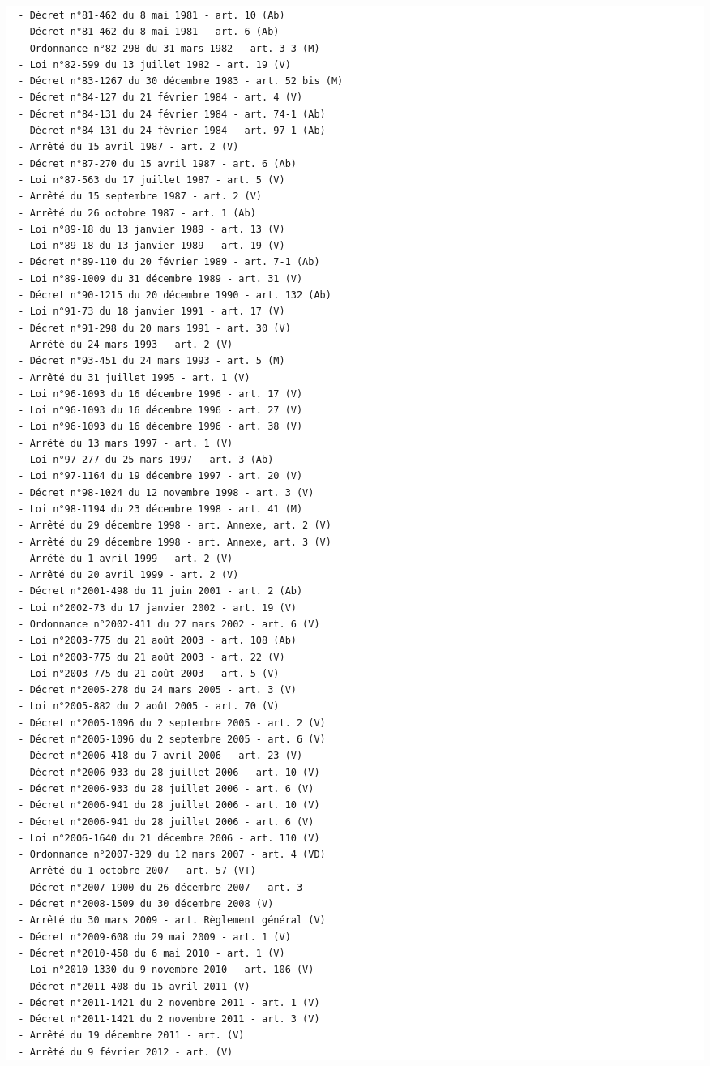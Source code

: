 	  - Décret n°81-462 du 8 mai 1981 - art. 10 (Ab)
	  - Décret n°81-462 du 8 mai 1981 - art. 6 (Ab)
	  - Ordonnance n°82-298 du 31 mars 1982 - art. 3-3 (M)
	  - Loi n°82-599 du 13 juillet 1982 - art. 19 (V)
	  - Décret n°83-1267 du 30 décembre 1983 - art. 52 bis (M)
	  - Décret n°84-127 du 21 février 1984 - art. 4 (V)
	  - Décret n°84-131 du 24 février 1984 - art. 74-1 (Ab)
	  - Décret n°84-131 du 24 février 1984 - art. 97-1 (Ab)
	  - Arrêté du 15 avril 1987 - art. 2 (V)
	  - Décret n°87-270 du 15 avril 1987 - art. 6 (Ab)
	  - Loi n°87-563 du 17 juillet 1987 - art. 5 (V)
	  - Arrêté du 15 septembre 1987 - art. 2 (V)
	  - Arrêté du 26 octobre 1987 - art. 1 (Ab)
	  - Loi n°89-18 du 13 janvier 1989 - art. 13 (V)
	  - Loi n°89-18 du 13 janvier 1989 - art. 19 (V)
	  - Décret n°89-110 du 20 février 1989 - art. 7-1 (Ab)
	  - Loi n°89-1009 du 31 décembre 1989 - art. 31 (V)
	  - Décret n°90-1215 du 20 décembre 1990 - art. 132 (Ab)
	  - Loi n°91-73 du 18 janvier 1991 - art. 17 (V)
	  - Décret n°91-298 du 20 mars 1991 - art. 30 (V)
	  - Arrêté du 24 mars 1993 - art. 2 (V)
	  - Décret n°93-451 du 24 mars 1993 - art. 5 (M)
	  - Arrêté du 31 juillet 1995 - art. 1 (V)
	  - Loi n°96-1093 du 16 décembre 1996 - art. 17 (V)
	  - Loi n°96-1093 du 16 décembre 1996 - art. 27 (V)
	  - Loi n°96-1093 du 16 décembre 1996 - art. 38 (V)
	  - Arrêté du 13 mars 1997 - art. 1 (V)
	  - Loi n°97-277 du 25 mars 1997 - art. 3 (Ab)
	  - Loi n°97-1164 du 19 décembre 1997 - art. 20 (V)
	  - Décret n°98-1024 du 12 novembre 1998 - art. 3 (V)
	  - Loi n°98-1194 du 23 décembre 1998 - art. 41 (M)
	  - Arrêté du 29 décembre 1998 - art. Annexe, art. 2 (V)
	  - Arrêté du 29 décembre 1998 - art. Annexe, art. 3 (V)
	  - Arrêté du 1 avril 1999 - art. 2 (V)
	  - Arrêté du 20 avril 1999 - art. 2 (V)
	  - Décret n°2001-498 du 11 juin 2001 - art. 2 (Ab)
	  - Loi n°2002-73 du 17 janvier 2002 - art. 19 (V)
	  - Ordonnance n°2002-411 du 27 mars 2002 - art. 6 (V)
	  - Loi n°2003-775 du 21 août 2003 - art. 108 (Ab)
	  - Loi n°2003-775 du 21 août 2003 - art. 22 (V)
	  - Loi n°2003-775 du 21 août 2003 - art. 5 (V)
	  - Décret n°2005-278 du 24 mars 2005 - art. 3 (V)
	  - Loi n°2005-882 du 2 août 2005 - art. 70 (V)
	  - Décret n°2005-1096 du 2 septembre 2005 - art. 2 (V)
	  - Décret n°2005-1096 du 2 septembre 2005 - art. 6 (V)
	  - Décret n°2006-418 du 7 avril 2006 - art. 23 (V)
	  - Décret n°2006-933 du 28 juillet 2006 - art. 10 (V)
	  - Décret n°2006-933 du 28 juillet 2006 - art. 6 (V)
	  - Décret n°2006-941 du 28 juillet 2006 - art. 10 (V)
	  - Décret n°2006-941 du 28 juillet 2006 - art. 6 (V)
	  - Loi n°2006-1640 du 21 décembre 2006 - art. 110 (V)
	  - Ordonnance n°2007-329 du 12 mars 2007 - art. 4 (VD)
	  - Arrêté du 1 octobre 2007 - art. 57 (VT)
	  - Décret n°2007-1900 du 26 décembre 2007 - art. 3
	  - Décret n°2008-1509 du 30 décembre 2008 (V)
	  - Arrêté du 30 mars 2009 - art. Règlement général (V)
	  - Décret n°2009-608 du 29 mai 2009 - art. 1 (V)
	  - Décret n°2010-458 du 6 mai 2010 - art. 1 (V)
	  - Loi n°2010-1330 du 9 novembre 2010 - art. 106 (V)
	  - Décret n°2011-408 du 15 avril 2011 (V)
	  - Décret n°2011-1421 du 2 novembre 2011 - art. 1 (V)
	  - Décret n°2011-1421 du 2 novembre 2011 - art. 3 (V)
	  - Arrêté du 19 décembre 2011 - art. (V)
	  - Arrêté du 9 février 2012 - art. (V)
